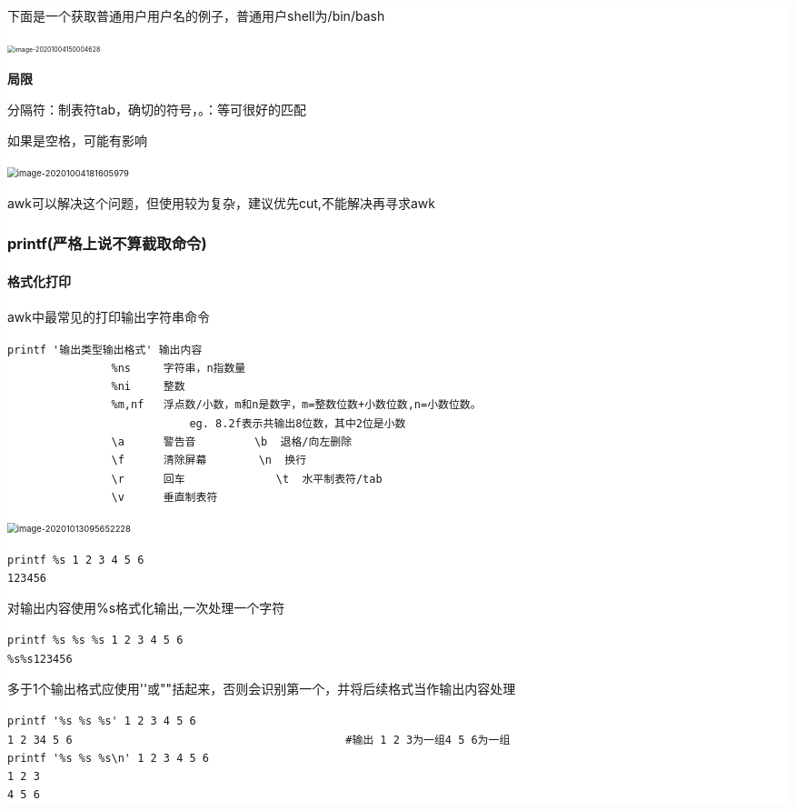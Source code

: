 下面是一个获取普通用户用户名的例子，普通用户shell为/bin/bash

<img src="https://cdn.jsdelivr.net/gh/mij0lb/PictureBed/BlogImg20201011094005.png" alt="image-20201004150004628" style="zoom:50%;" />



**局限**

分隔符：制表符tab，确切的符号，。：等可很好的匹配

如果是空格，可能有影响

<img src="https://cdn.jsdelivr.net/gh/mij0lb/PictureBed/BlogImg20201011094011.png" alt="image-20201004181605979" style="zoom:67%;" />

awk可以解决这个问题，但使用较为复杂，建议优先cut,不能解决再寻求awk

### printf(严格上说不算截取命令)

#### 格式化打印

awk中最常见的打印输出字符串命令

```shell
printf '输出类型输出格式' 输出内容
				%ns		字符串，n指数量
				%ni		整数
				%m,nf	浮点数/小数，m和n是数字，m=整数位数+小数位数,n=小数位数。
							eg. 8.2f表示共输出8位数，其中2位是小数
				\a		警告音			\b	退格/向左删除
				\f		清除屏幕		\n	换行
				\r		回车				\t	水平制表符/tab
				\v		垂直制表符
```

<img src="https://cdn.jsdelivr.net/gh/mij0lb/PictureBed/BlogImg20201013095652.png" alt="image-20201013095652228" style="zoom:67%;" />

```shell
printf %s 1 2 3 4 5 6			
123456
```

对输出内容使用%s格式化输出,一次处理一个字符

```shell
printf %s %s %s 1 2 3 4 5 6			
%s%s123456
```

多于1个输出格式应使用''或""括起来，否则会识别第一个，并将后续格式当作输出内容处理

```shell
printf '%s %s %s' 1 2 3 4 5 6			
1 2 34 5 6		  									#输出 1 2 3为一组4 5 6为一组
printf '%s %s %s\n' 1 2 3 4 5 6
1 2 3
4 5 6
```
